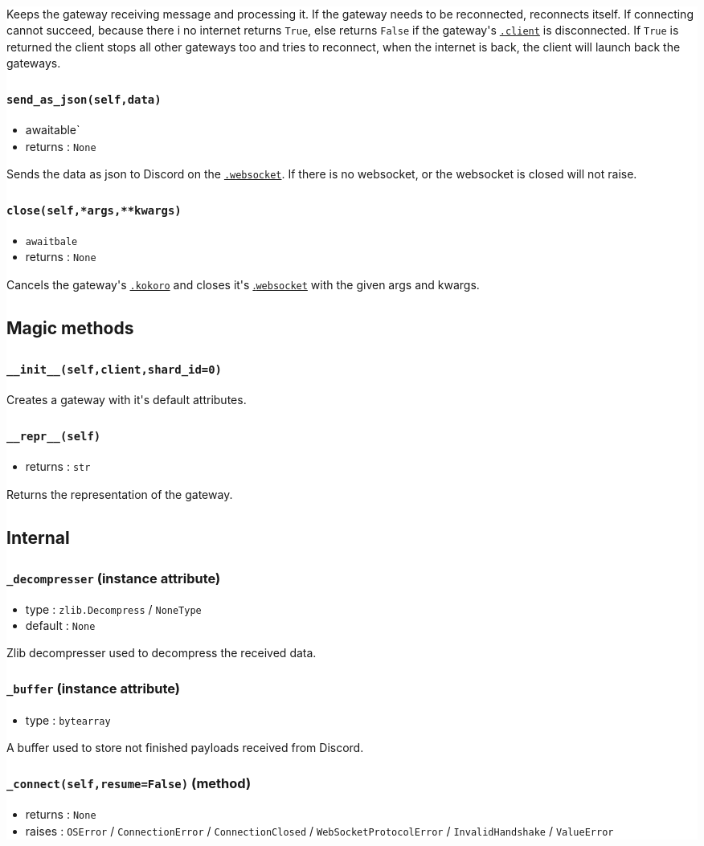 Keeps the gateway receiving message and processing it. If the gateway needs to
be reconnected, reconnects itself. If connecting cannot succeed, because there
i no internet returns `True`, else returns `False` if the gateway's
[`.client`](#client) is disconnected. If `True` is returned the client stops
all other gateways too and tries to reconnect, when the internet is back,
the client will launch back the gateways.

### `send_as_json(self,data)`

- awaitable`
- returns : `None`

Sends the data as json to Discord on the [`.websocket`](#websocket). If there
is no websocket, or the websocket is closed will not raise.

### `close(self,*args,**kwargs)`

- `awaitbale`
- returns : `None`

Cancels the gateway's [`.kokoro`](#kokoro) and closes it's [.`websocket`](#websocket)
with the given args and kwargs.

## Magic methods

### `__init__(self,client,shard_id=0)`

Creates a gateway with it's default attributes.

### `__repr__(self)`

- returns : `str`

Returns the representation of the gateway.

## Internal

### `_decompresser` (instance attribute)

- type : `zlib.Decompress` / `NoneType`
- default : `None`

Zlib decompresser used to decompress the received data.

### `_buffer` (instance attribute)

- type : `bytearray`

A buffer used to store not finished payloads received from Discord.

### `_connect(self,resume=False)` (method)

- returns : `None`
- raises : `OSError` / `ConnectionError` / `ConnectionClosed` / `WebSocketProtocolError` / `InvalidHandshake` / `ValueError`
